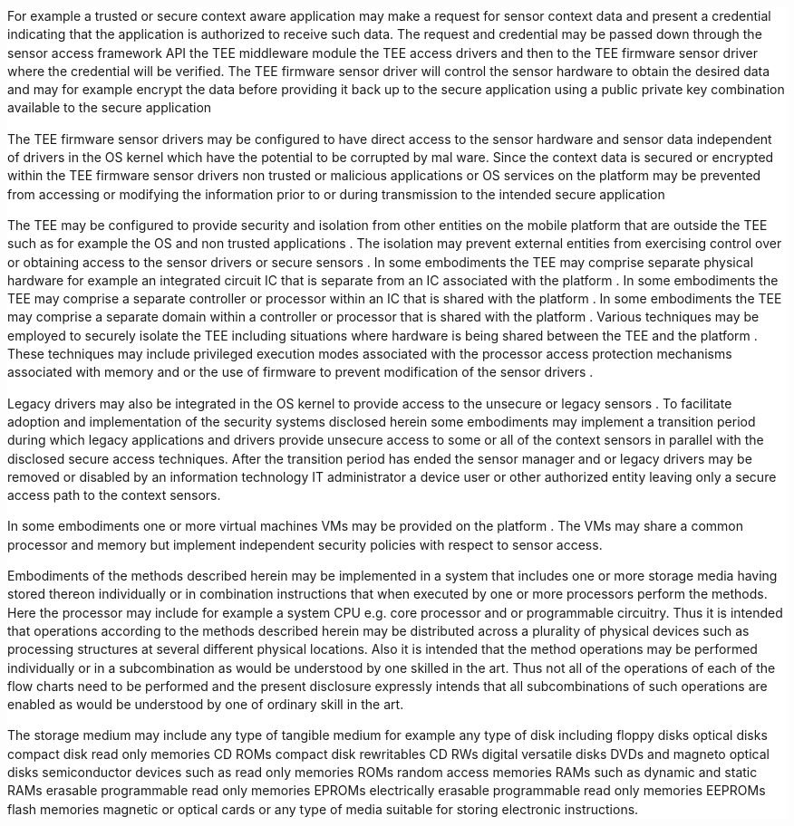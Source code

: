 For example a trusted or secure context aware application may make a request for sensor context data and present a credential indicating that the application is authorized to receive such data. The request and credential may be passed down through the sensor access framework API the TEE middleware module the TEE access drivers and then to the TEE firmware sensor driver where the credential will be verified. The TEE firmware sensor driver will control the sensor hardware to obtain the desired data and may for example encrypt the data before providing it back up to the secure application using a public private key combination available to the secure application

The TEE firmware sensor drivers may be configured to have direct access to the sensor hardware and sensor data independent of drivers in the OS kernel which have the potential to be corrupted by mal ware. Since the context data is secured or encrypted within the TEE firmware sensor drivers non trusted or malicious applications or OS services on the platform may be prevented from accessing or modifying the information prior to or during transmission to the intended secure application

The TEE may be configured to provide security and isolation from other entities on the mobile platform that are outside the TEE such as for example the OS and non trusted applications . The isolation may prevent external entities from exercising control over or obtaining access to the sensor drivers or secure sensors . In some embodiments the TEE may comprise separate physical hardware for example an integrated circuit IC that is separate from an IC associated with the platform . In some embodiments the TEE may comprise a separate controller or processor within an IC that is shared with the platform . In some embodiments the TEE may comprise a separate domain within a controller or processor that is shared with the platform . Various techniques may be employed to securely isolate the TEE including situations where hardware is being shared between the TEE and the platform . These techniques may include privileged execution modes associated with the processor access protection mechanisms associated with memory and or the use of firmware to prevent modification of the sensor drivers .

Legacy drivers may also be integrated in the OS kernel to provide access to the unsecure or legacy sensors . To facilitate adoption and implementation of the security systems disclosed herein some embodiments may implement a transition period during which legacy applications and drivers provide unsecure access to some or all of the context sensors in parallel with the disclosed secure access techniques. After the transition period has ended the sensor manager and or legacy drivers may be removed or disabled by an information technology IT administrator a device user or other authorized entity leaving only a secure access path to the context sensors.

In some embodiments one or more virtual machines VMs may be provided on the platform . The VMs may share a common processor and memory but implement independent security policies with respect to sensor access.

Embodiments of the methods described herein may be implemented in a system that includes one or more storage media having stored thereon individually or in combination instructions that when executed by one or more processors perform the methods. Here the processor may include for example a system CPU e.g. core processor and or programmable circuitry. Thus it is intended that operations according to the methods described herein may be distributed across a plurality of physical devices such as processing structures at several different physical locations. Also it is intended that the method operations may be performed individually or in a subcombination as would be understood by one skilled in the art. Thus not all of the operations of each of the flow charts need to be performed and the present disclosure expressly intends that all subcombinations of such operations are enabled as would be understood by one of ordinary skill in the art.

The storage medium may include any type of tangible medium for example any type of disk including floppy disks optical disks compact disk read only memories CD ROMs compact disk rewritables CD RWs digital versatile disks DVDs and magneto optical disks semiconductor devices such as read only memories ROMs random access memories RAMs such as dynamic and static RAMs erasable programmable read only memories EPROMs electrically erasable programmable read only memories EEPROMs flash memories magnetic or optical cards or any type of media suitable for storing electronic instructions.

